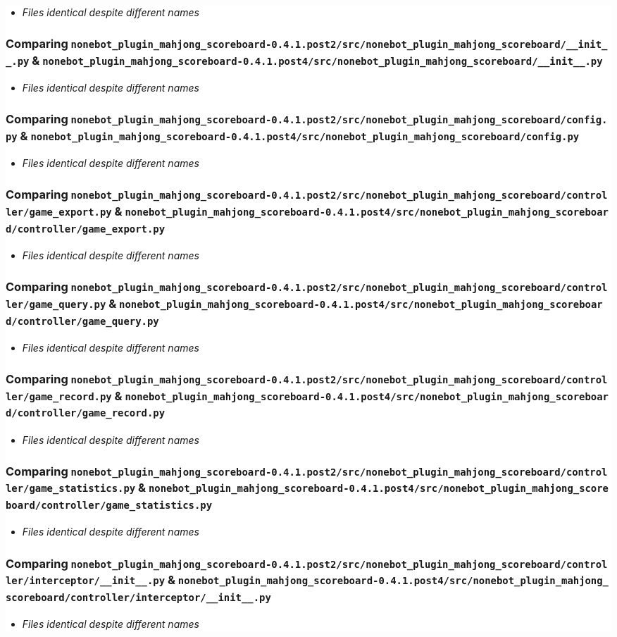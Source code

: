  * *Files identical despite different names*

### Comparing `nonebot_plugin_mahjong_scoreboard-0.4.1.post2/src/nonebot_plugin_mahjong_scoreboard/__init__.py` & `nonebot_plugin_mahjong_scoreboard-0.4.1.post4/src/nonebot_plugin_mahjong_scoreboard/__init__.py`

 * *Files identical despite different names*

### Comparing `nonebot_plugin_mahjong_scoreboard-0.4.1.post2/src/nonebot_plugin_mahjong_scoreboard/config.py` & `nonebot_plugin_mahjong_scoreboard-0.4.1.post4/src/nonebot_plugin_mahjong_scoreboard/config.py`

 * *Files identical despite different names*

### Comparing `nonebot_plugin_mahjong_scoreboard-0.4.1.post2/src/nonebot_plugin_mahjong_scoreboard/controller/game_export.py` & `nonebot_plugin_mahjong_scoreboard-0.4.1.post4/src/nonebot_plugin_mahjong_scoreboard/controller/game_export.py`

 * *Files identical despite different names*

### Comparing `nonebot_plugin_mahjong_scoreboard-0.4.1.post2/src/nonebot_plugin_mahjong_scoreboard/controller/game_query.py` & `nonebot_plugin_mahjong_scoreboard-0.4.1.post4/src/nonebot_plugin_mahjong_scoreboard/controller/game_query.py`

 * *Files identical despite different names*

### Comparing `nonebot_plugin_mahjong_scoreboard-0.4.1.post2/src/nonebot_plugin_mahjong_scoreboard/controller/game_record.py` & `nonebot_plugin_mahjong_scoreboard-0.4.1.post4/src/nonebot_plugin_mahjong_scoreboard/controller/game_record.py`

 * *Files identical despite different names*

### Comparing `nonebot_plugin_mahjong_scoreboard-0.4.1.post2/src/nonebot_plugin_mahjong_scoreboard/controller/game_statistics.py` & `nonebot_plugin_mahjong_scoreboard-0.4.1.post4/src/nonebot_plugin_mahjong_scoreboard/controller/game_statistics.py`

 * *Files identical despite different names*

### Comparing `nonebot_plugin_mahjong_scoreboard-0.4.1.post2/src/nonebot_plugin_mahjong_scoreboard/controller/interceptor/__init__.py` & `nonebot_plugin_mahjong_scoreboard-0.4.1.post4/src/nonebot_plugin_mahjong_scoreboard/controller/interceptor/__init__.py`

 * *Files identical despite different names*
